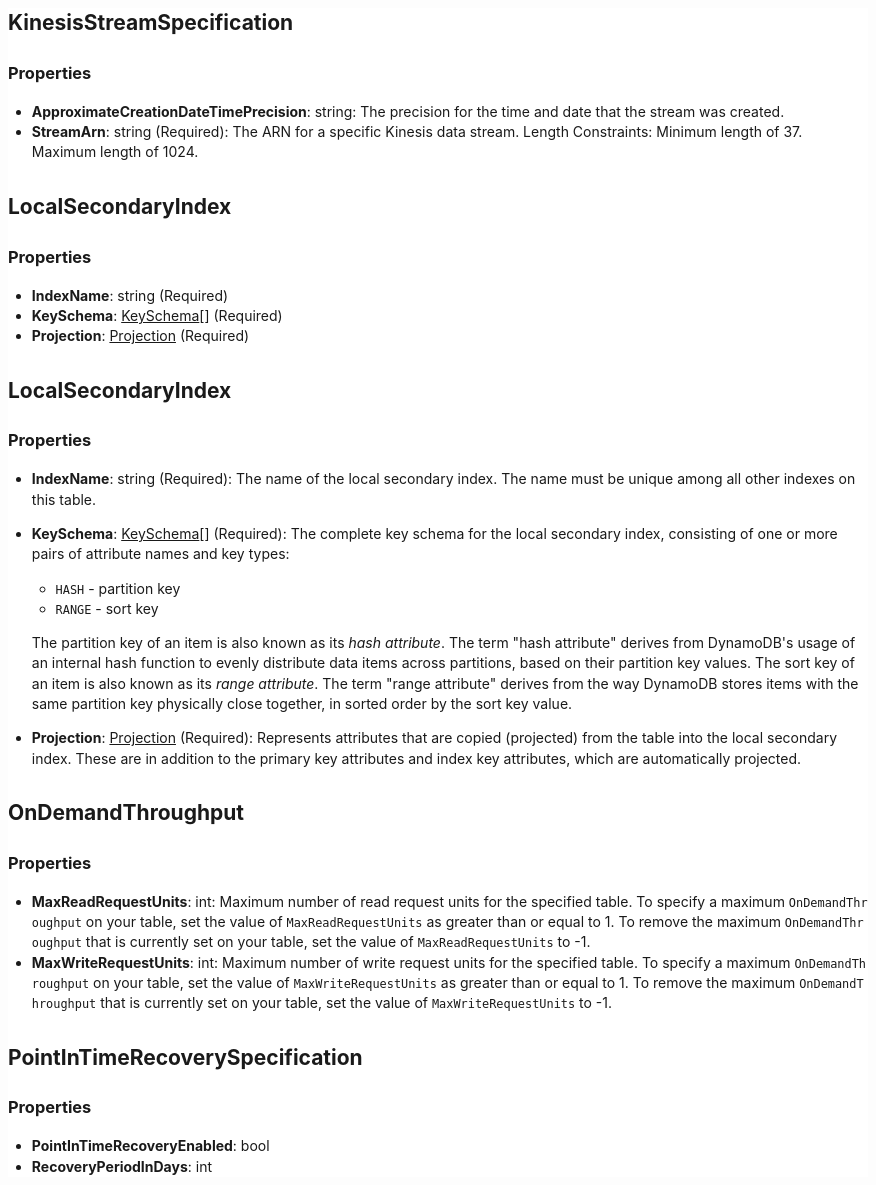 ## KinesisStreamSpecification
### Properties
* **ApproximateCreationDateTimePrecision**: string: The precision for the time and date that the stream was created.
* **StreamArn**: string (Required): The ARN for a specific Kinesis data stream.
 Length Constraints: Minimum length of 37. Maximum length of 1024.

## LocalSecondaryIndex
### Properties
* **IndexName**: string (Required)
* **KeySchema**: [KeySchema](#keyschema)[] (Required)
* **Projection**: [Projection](#projection) (Required)

## LocalSecondaryIndex
### Properties
* **IndexName**: string (Required): The name of the local secondary index. The name must be unique among all other indexes on this table.
* **KeySchema**: [KeySchema](#keyschema)[] (Required): The complete key schema for the local secondary index, consisting of one or more pairs of attribute names and key types:
  +   ``HASH`` - partition key
  +   ``RANGE`` - sort key
  
  The partition key of an item is also known as its *hash attribute*. The term "hash attribute" derives from DynamoDB's usage of an internal hash function to evenly distribute data items across partitions, based on their partition key values.
 The sort key of an item is also known as its *range attribute*. The term "range attribute" derives from the way DynamoDB stores items with the same partition key physically close together, in sorted order by the sort key value.
* **Projection**: [Projection](#projection) (Required): Represents attributes that are copied (projected) from the table into the local secondary index. These are in addition to the primary key attributes and index key attributes, which are automatically projected.

## OnDemandThroughput
### Properties
* **MaxReadRequestUnits**: int: Maximum number of read request units for the specified table.
 To specify a maximum ``OnDemandThroughput`` on your table, set the value of ``MaxReadRequestUnits`` as greater than or equal to 1. To remove the maximum ``OnDemandThroughput`` that is currently set on your table, set the value of ``MaxReadRequestUnits`` to -1.
* **MaxWriteRequestUnits**: int: Maximum number of write request units for the specified table.
 To specify a maximum ``OnDemandThroughput`` on your table, set the value of ``MaxWriteRequestUnits`` as greater than or equal to 1. To remove the maximum ``OnDemandThroughput`` that is currently set on your table, set the value of ``MaxWriteRequestUnits`` to -1.

## PointInTimeRecoverySpecification
### Properties
* **PointInTimeRecoveryEnabled**: bool
* **RecoveryPeriodInDays**: int
